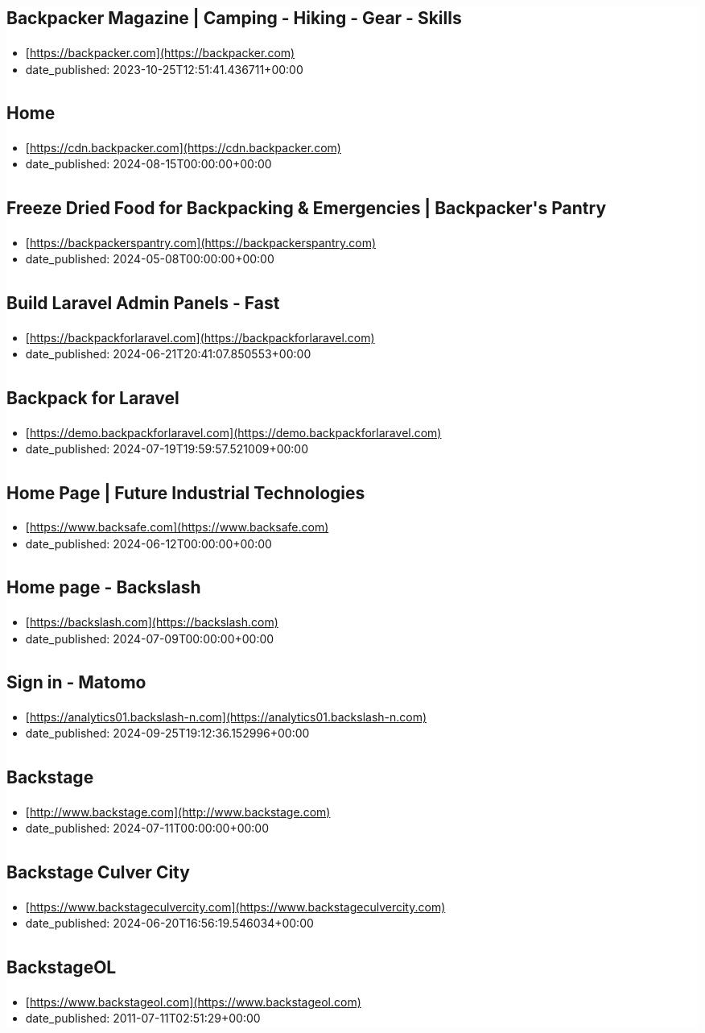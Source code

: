  ## Backpacker Magazine | Camping - Hiking - Gear - Skills
 - [https://backpacker.com](https://backpacker.com)
 - date_published: 2023-10-25T12:51:41.436711+00:00

 ## Home
 - [https://cdn.backpacker.com](https://cdn.backpacker.com)
 - date_published: 2024-08-15T00:00:00+00:00

 ## Freeze Dried Food for Backpacking & Emergencies | Backpacker's Pantry
 - [https://backpackerspantry.com](https://backpackerspantry.com)
 - date_published: 2024-05-08T00:00:00+00:00

 ## Build Laravel Admin Panels - Fast
 - [https://backpackforlaravel.com](https://backpackforlaravel.com)
 - date_published: 2024-06-21T20:41:07.850553+00:00

 ## Backpack for Laravel
 - [https://demo.backpackforlaravel.com](https://demo.backpackforlaravel.com)
 - date_published: 2024-07-19T19:59:57.521009+00:00

 ## Home Page | Future Industrial Technologies
 - [https://www.backsafe.com](https://www.backsafe.com)
 - date_published: 2024-06-12T00:00:00+00:00

 ## Home page - Backslash
 - [https://backslash.com](https://backslash.com)
 - date_published: 2024-07-09T00:00:00+00:00

 ## Sign in - Matomo
 - [https://analytics01.backslash-n.com](https://analytics01.backslash-n.com)
 - date_published: 2024-09-25T19:12:36.152996+00:00

 ## Backstage
 - [http://www.backstage.com](http://www.backstage.com)
 - date_published: 2024-07-11T00:00:00+00:00

 ## Backstage Culver City
 - [https://www.backstageculvercity.com](https://www.backstageculvercity.com)
 - date_published: 2024-06-20T16:56:19.546034+00:00

 ## BackstageOL
 - [https://www.backstageol.com](https://www.backstageol.com)
 - date_published: 2011-07-11T02:51:29+00:00
